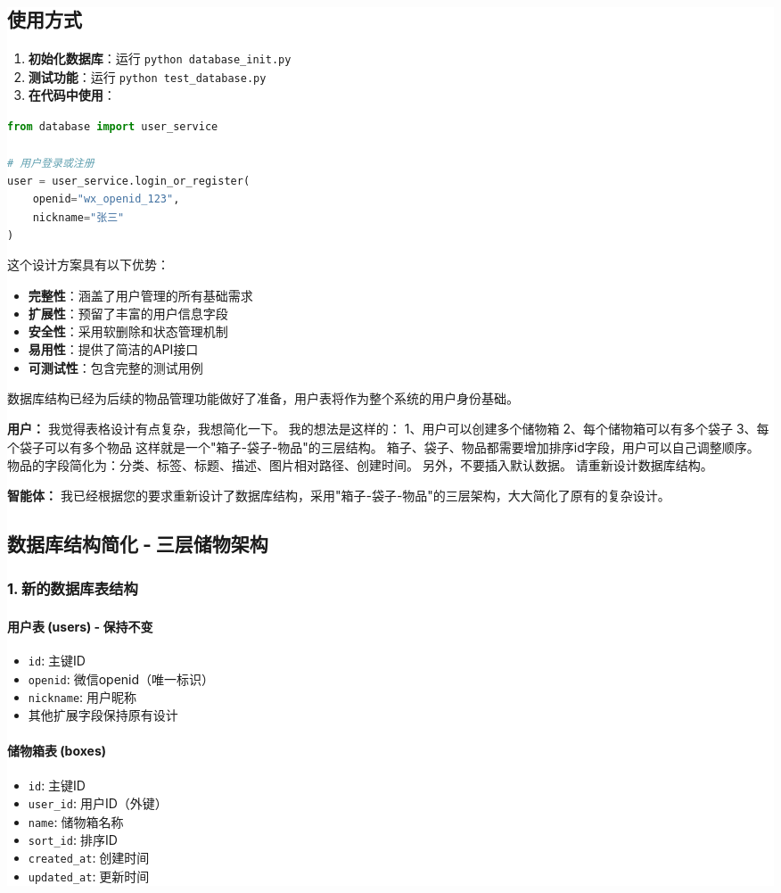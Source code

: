 ## 使用方式

1. **初始化数据库**：运行 `python database_init.py`
2. **测试功能**：运行 `python test_database.py`
3. **在代码中使用**：
```python
from database import user_service

# 用户登录或注册
user = user_service.login_or_register(
    openid="wx_openid_123",
    nickname="张三"
)
```

这个设计方案具有以下优势：
- **完整性**：涵盖了用户管理的所有基础需求
- **扩展性**：预留了丰富的用户信息字段
- **安全性**：采用软删除和状态管理机制
- **易用性**：提供了简洁的API接口
- **可测试性**：包含完整的测试用例

数据库结构已经为后续的物品管理功能做好了准备，用户表将作为整个系统的用户身份基础。

**用户：** 我觉得表格设计有点复杂，我想简化一下。
我的想法是这样的：
1、用户可以创建多个储物箱
2、每个储物箱可以有多个袋子
3、每个袋子可以有多个物品
这样就是一个"箱子-袋子-物品"的三层结构。
箱子、袋子、物品都需要增加排序id字段，用户可以自己调整顺序。
物品的字段简化为：分类、标签、标题、描述、图片相对路径、创建时间。
另外，不要插入默认数据。
请重新设计数据库结构。

**智能体：** 我已经根据您的要求重新设计了数据库结构，采用"箱子-袋子-物品"的三层架构，大大简化了原有的复杂设计。

## 数据库结构简化 - 三层储物架构

### 1. 新的数据库表结构

#### 用户表 (users) - 保持不变
- `id`: 主键ID
- `openid`: 微信openid（唯一标识）
- `nickname`: 用户昵称
- 其他扩展字段保持原有设计

#### 储物箱表 (boxes)
- `id`: 主键ID
- `user_id`: 用户ID（外键）
- `name`: 储物箱名称
- `sort_id`: 排序ID
- `created_at`: 创建时间
- `updated_at`: 更新时间
